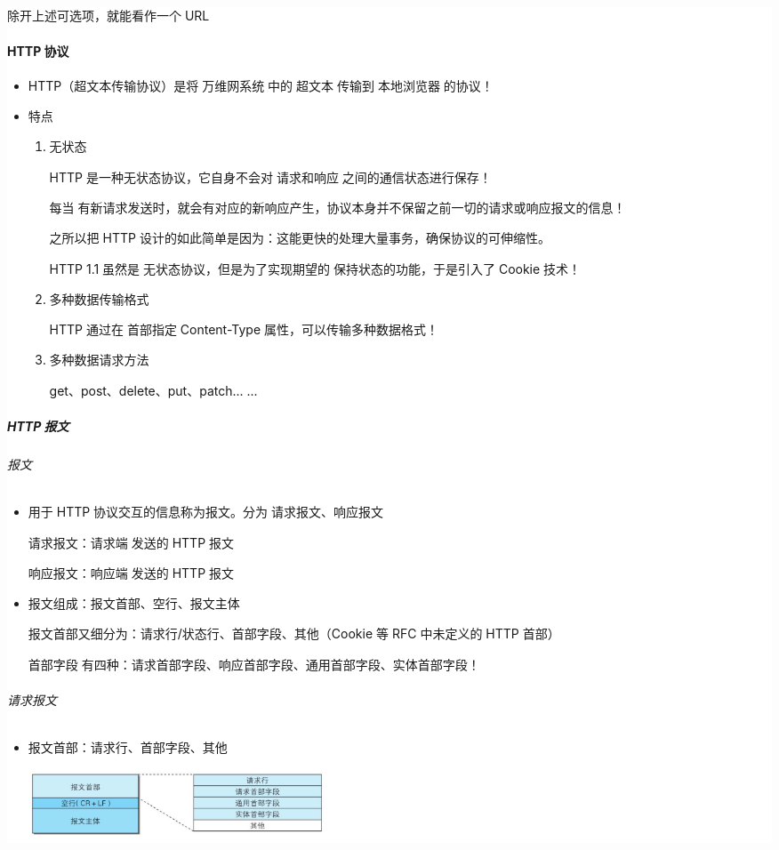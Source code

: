   除开上述可选项，就能看作一个 URL

#### HTTP 协议

+ HTTP（超文本传输协议）是将 万维网系统 中的 超文本 传输到 本地浏览器 的协议！

+ 特点

  1. 无状态

     HTTP 是一种无状态协议，它自身不会对 请求和响应 之间的通信状态进行保存！

     每当 有新请求发送时，就会有对应的新响应产生，协议本身并不保留之前一切的请求或响应报文的信息！

     之所以把 HTTP 设计的如此简单是因为：这能更快的处理大量事务，确保协议的可伸缩性。

     HTTP 1.1 虽然是 无状态协议，但是为了实现期望的 保持状态的功能，于是引入了 Cookie 技术！

  2. 多种数据传输格式

     HTTP 通过在 首部指定 Content-Type 属性，可以传输多种数据格式！

  3. 多种数据请求方法

     get、post、delete、put、patch... ...

##### HTTP 报文

###### 报文

+ 用于 HTTP 协议交互的信息称为报文。分为 请求报文、响应报文

  请求报文：请求端 发送的 HTTP 报文

  响应报文：响应端 发送的 HTTP 报文


+ 报文组成：报文首部、空行、报文主体

  报文首部又细分为：请求行/状态行、首部字段、其他（Cookie 等 RFC 中未定义的 HTTP 首部）

  首部字段 有四种：请求首部字段、响应首部字段、通用首部字段、实体首部字段！

###### 请求报文

+ 报文首部：请求行、首部字段、其他

  <img src="image\请求报文.png" style="zoom: 33%;" />
